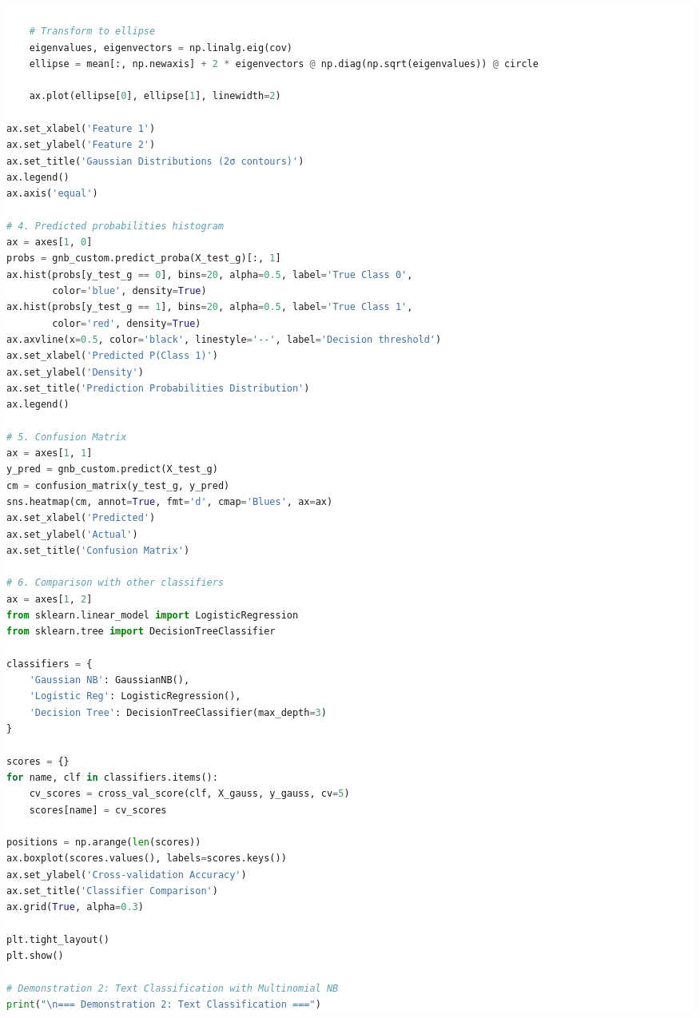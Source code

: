 ```python
    
    # Transform to ellipse
    eigenvalues, eigenvectors = np.linalg.eig(cov)
    ellipse = mean[:, np.newaxis] + 2 * eigenvectors @ np.diag(np.sqrt(eigenvalues)) @ circle
    
    ax.plot(ellipse[0], ellipse[1], linewidth=2)

ax.set_xlabel('Feature 1')
ax.set_ylabel('Feature 2')
ax.set_title('Gaussian Distributions (2σ contours)')
ax.legend()
ax.axis('equal')

# 4. Predicted probabilities histogram
ax = axes[1, 0]
probs = gnb_custom.predict_proba(X_test_g)[:, 1]
ax.hist(probs[y_test_g == 0], bins=20, alpha=0.5, label='True Class 0', 
        color='blue', density=True)
ax.hist(probs[y_test_g == 1], bins=20, alpha=0.5, label='True Class 1', 
        color='red', density=True)
ax.axvline(x=0.5, color='black', linestyle='--', label='Decision threshold')
ax.set_xlabel('Predicted P(Class 1)')
ax.set_ylabel('Density')
ax.set_title('Prediction Probabilities Distribution')
ax.legend()

# 5. Confusion Matrix
ax = axes[1, 1]
y_pred = gnb_custom.predict(X_test_g)
cm = confusion_matrix(y_test_g, y_pred)
sns.heatmap(cm, annot=True, fmt='d', cmap='Blues', ax=ax)
ax.set_xlabel('Predicted')
ax.set_ylabel('Actual')
ax.set_title('Confusion Matrix')

# 6. Comparison with other classifiers
ax = axes[1, 2]
from sklearn.linear_model import LogisticRegression
from sklearn.tree import DecisionTreeClassifier

classifiers = {
    'Gaussian NB': GaussianNB(),
    'Logistic Reg': LogisticRegression(),
    'Decision Tree': DecisionTreeClassifier(max_depth=3)
}

scores = {}
for name, clf in classifiers.items():
    cv_scores = cross_val_score(clf, X_gauss, y_gauss, cv=5)
    scores[name] = cv_scores

positions = np.arange(len(scores))
ax.boxplot(scores.values(), labels=scores.keys())
ax.set_ylabel('Cross-validation Accuracy')
ax.set_title('Classifier Comparison')
ax.grid(True, alpha=0.3)

plt.tight_layout()
plt.show()

# Demonstration 2: Text Classification with Multinomial NB
print("\n=== Demonstration 2: Text Classification ===")

```